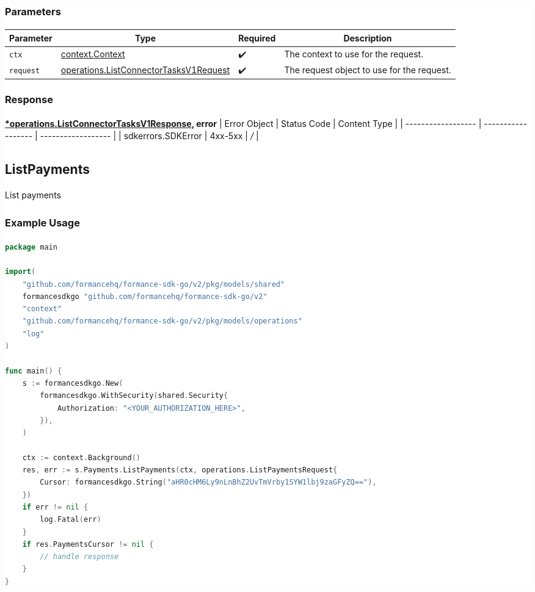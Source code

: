 ### Parameters

| Parameter                                                                                            | Type                                                                                                 | Required                                                                                             | Description                                                                                          |
| ---------------------------------------------------------------------------------------------------- | ---------------------------------------------------------------------------------------------------- | ---------------------------------------------------------------------------------------------------- | ---------------------------------------------------------------------------------------------------- |
| `ctx`                                                                                                | [context.Context](https://pkg.go.dev/context#Context)                                                | :heavy_check_mark:                                                                                   | The context to use for the request.                                                                  |
| `request`                                                                                            | [operations.ListConnectorTasksV1Request](../../pkg/models/operations/listconnectortasksv1request.md) | :heavy_check_mark:                                                                                   | The request object to use for the request.                                                           |


### Response

**[*operations.ListConnectorTasksV1Response](../../pkg/models/operations/listconnectortasksv1response.md), error**
| Error Object       | Status Code        | Content Type       |
| ------------------ | ------------------ | ------------------ |
| sdkerrors.SDKError | 4xx-5xx            | */*                |

## ListPayments

List payments

### Example Usage

```go
package main

import(
	"github.com/formancehq/formance-sdk-go/v2/pkg/models/shared"
	formancesdkgo "github.com/formancehq/formance-sdk-go/v2"
	"context"
	"github.com/formancehq/formance-sdk-go/v2/pkg/models/operations"
	"log"
)

func main() {
    s := formancesdkgo.New(
        formancesdkgo.WithSecurity(shared.Security{
            Authorization: "<YOUR_AUTHORIZATION_HERE>",
        }),
    )

    ctx := context.Background()
    res, err := s.Payments.ListPayments(ctx, operations.ListPaymentsRequest{
        Cursor: formancesdkgo.String("aHR0cHM6Ly9nLnBhZ2UvTmVrby1SYW1lbj9zaGFyZQ=="),
    })
    if err != nil {
        log.Fatal(err)
    }
    if res.PaymentsCursor != nil {
        // handle response
    }
}
```
